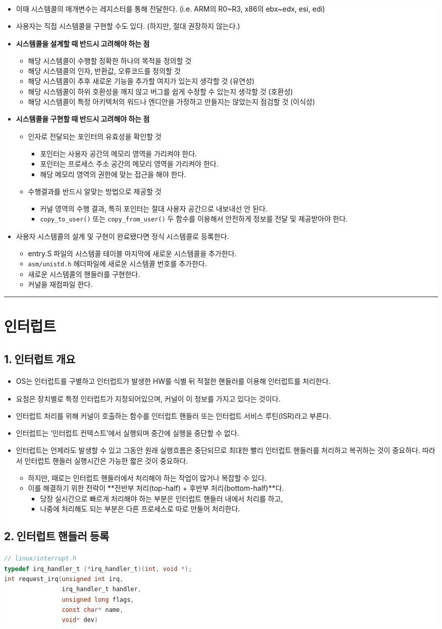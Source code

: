 - 이때 시스템콜의 매개변수는 레지스터를 통해 전달한다. (i.e. ARM의 R0~R3, x86의 ebx~edx, esi, edi)
- 사용자는 직접 시스템콜을 구현할 수도 있다. (하지만, 절대 권장하지 않는다.)

- **시스템콜을 설계할 때 반드시 고려해야 하는 점**
  - 해당 시스템콜이 수행할 정확한 하나의 목적을 정의할 것
  - 해당 시스템콜의 인자, 반환값, 오류코드를 정의할 것
  - 해당 시스템콜이 추후 새로운 기능을 추가할 여지가 있는지 생각할 것 (유연성)
  - 해당 시스템콜이 하위 호환성을 깨지 않고 버그를 쉽게 수정할 수 있는지 생각할 것 (호환성)
  - 해당 시스템콜이 특정 아키텍처의 워드나 엔디안을 가정하고 만들지는 않았는지 점검할 것 (이식성)
- **시스템콜을 구현할 때 반드시 고려해야 하는 점**
  - 인자로 전달되는 포인터의 유효성을 확인할 것 
    - 포인터는 사용자 공간의 메모리 영역을 가리켜야 한다.
    - 포인터는 프로세스 주소 공간의 메모리 영역을 가리켜야 한다.
    - 해당 메모리 영역의 권한에 맞는 접근을 해야 한다.

  - 수행결과를 반드시 알맞는 방법으로 제공할 것 
    - 커널 영역의 수행 결과, 특히 포인터는 절대 사용자 공간으로 내보내선 안 된다.
    - `copy_to_user()` 또는 `copy_from_user()` 두 함수를 이용해서 안전하게 정보를 전달 및 제공받아야 한다.

- 사용자 시스템콜의 설계 및 구현이 완료됐다면 정식 시스템콜로 등록한다. 
  - entry.S 파일의 시스템콜 테이블 마지막에 새로운 시스템콜을 추가한다.
  - `asm/unistd.h` 헤더파일에 새로운 시스템콜 번호를 추가한다.
  - 새로운 시스템콜의 핸들러를 구현한다.
  - 커널을 재컴파일 한다.

---

# 인터럽트

## 1. 인터럽트 개요

- OS는 인터럽트를 구별하고 인터럽트가 발생한 HW를 식별 뒤 적절한 핸들러를 이용해 인터럽트를 처리한다. 
- 요점은 장치별로 특정 인터럽트가 지정되어있으며, 커널이 이 정보를 가지고 있다는 것이다.
- 인터럽트 처리를 위해 커널이 호출하는 함수를 인터럽트 핸들러 또는 인터럽트 서비스 루틴(ISR)라고 부른다.
- 인터럽트는 ‘인터럽트 컨텍스트’에서 실행되며 중간에 실행을 중단할 수 없다.


- 인터럽트는 언제라도 발생할 수 있고 그동안 원래 실행흐름은 중단되므로 최대한 빨리 인터럽트 핸들러를 처리하고 복귀하는 것이 중요하다. 따라서 인터럽트 핸들러 실행시간은 가능한 짧은 것이 중요하다. 
  - 하지만, 때로는 인터럽트 핸들러에서 처리해야 하는 작업이 많거나 복잡할 수 있다.
  - 이를 해결하기 위한 전략이 **전반부 처리(top-half) + 후반부 처리(bottom-half)**다.
    - 당장 실시간으로 빠르게 처리해야 하는 부분은 인터럽트 핸들러 내에서 처리를 하고,
    - 나중에 처리해도 되는 부분은 다른 프로세스로 따로 만들어 처리한다.

## 2. 인터럽트 핸들러 등록

```c
// linux/interrupt.h
typedef irq_handler_t (*irq_handler_t)(int, void *);
int request_irq(unsigned int irq,
				irq_handler_t handler,
				unsigned long flags,
				const char* name,
				void* dev)
```
